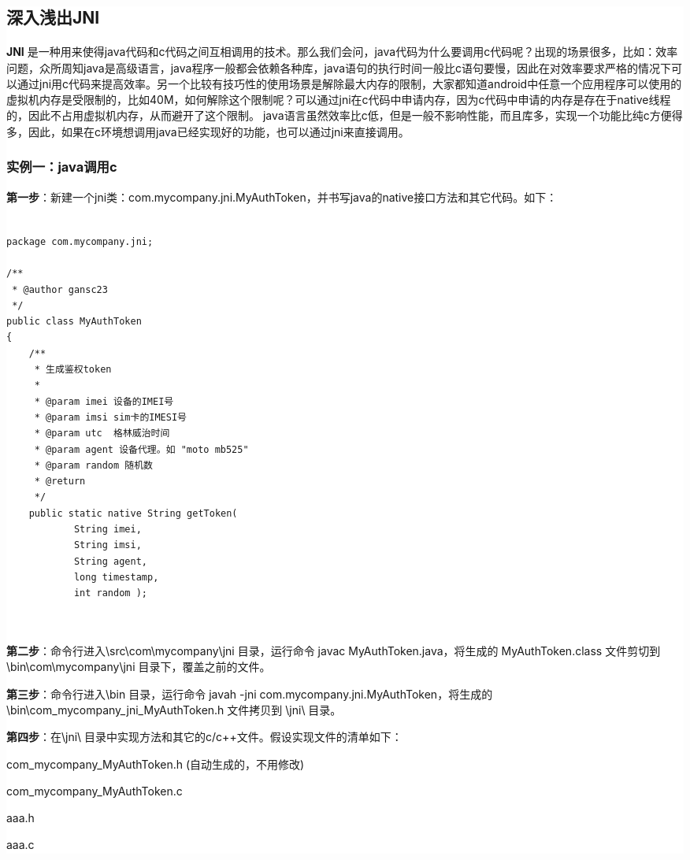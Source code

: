 ## 深入浅出JNI ## 

**JNI** 是一种用来使得java代码和c代码之间互相调用的技术。那么我们会问，java代码为什么要调用c代码呢？出现的场景很多，比如：效率问题，众所周知java是高级语言，java程序一般都会依赖各种库，java语句的执行时间一般比c语句要慢，因此在对效率要求严格的情况下可以通过jni用c代码来提高效率。另一个比较有技巧性的使用场景是解除最大内存的限制，大家都知道android中任意一个应用程序可以使用的虚拟机内存是受限制的，比如40M，如何解除这个限制呢？可以通过jni在c代码中申请内存，因为c代码中申请的内存是存在于native线程的，因此不占用虚拟机内存，从而避开了这个限制。 java语言虽然效率比c低，但是一般不影响性能，而且库多，实现一个功能比纯c方便得多，因此，如果在c环境想调用java已经实现好的功能，也可以通过jni来直接调用。



### 实例一：java调用c ###

**第一步**：新建一个jni类：com.mycompany.jni.MyAuthToken，并书写java的native接口方法和其它代码。如下：
<pre><code>
package com.mycompany.jni;

/**
 * @author gansc23
 */
public class MyAuthToken
{
    /**
     * 生成鉴权token
     * 
     * @param imei 设备的IMEI号
     * @param imsi sim卡的IMESI号
     * @param utc  格林威治时间
     * @param agent 设备代理。如 "moto mb525"
     * @param random 随机数
     * @return
     */
    public static native String getToken(
            String imei, 
            String imsi, 
            String agent, 
            long timestamp, 
            int random );


</code></pre>

**第二步**：命令行进入<project>\src\com\mycompany\jni  目录，运行命令 javac MyAuthToken.java，将生成的 MyAuthToken.class 文件剪切到 <project>\bin\com\mycompany\jni 目录下，覆盖之前的文件。

**第三步**：命令行进入<project>\bin 目录，运行命令 javah -jni com.mycompany.jni.MyAuthToken，将生成的 <project>\bin\com_mycompany_jni_MyAuthToken.h 文件拷贝到 <project>\jni\ 目录。

**第四步**：在<project>\jni\ 目录中实现方法和其它的c/c++文件。假设实现文件的清单如下：

com_mycompany_MyAuthToken.h (自动生成的，不用修改)

com_mycompany_MyAuthToken.c

aaa.h

aaa.c
